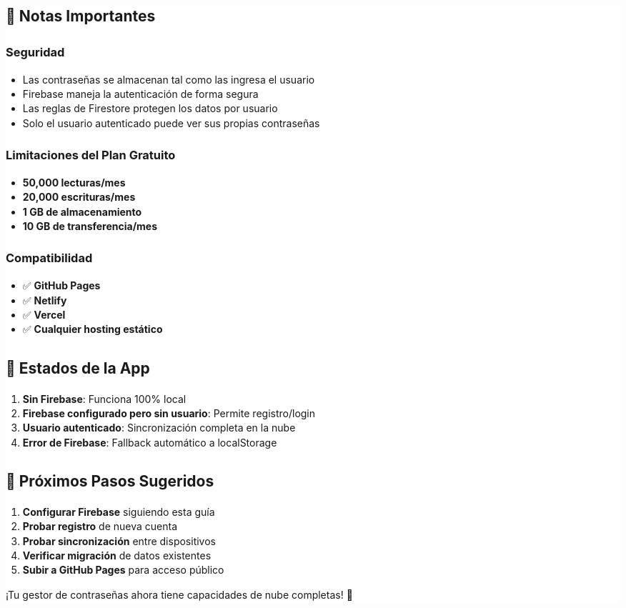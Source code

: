 ## 🚨 Notas Importantes

### Seguridad
- Las contraseñas se almacenan tal como las ingresa el usuario
- Firebase maneja la autenticación de forma segura
- Las reglas de Firestore protegen los datos por usuario
- Solo el usuario autenticado puede ver sus propias contraseñas

### Limitaciones del Plan Gratuito
- **50,000 lecturas/mes**
- **20,000 escrituras/mes**
- **1 GB de almacenamiento**
- **10 GB de transferencia/mes**

### Compatibilidad
- ✅ **GitHub Pages**
- ✅ **Netlify**
- ✅ **Vercel**
- ✅ **Cualquier hosting estático**

## 🔄 Estados de la App

1. **Sin Firebase**: Funciona 100% local
2. **Firebase configurado pero sin usuario**: Permite registro/login
3. **Usuario autenticado**: Sincronización completa en la nube
4. **Error de Firebase**: Fallback automático a localStorage

## 📱 Próximos Pasos Sugeridos

1. **Configurar Firebase** siguiendo esta guía
2. **Probar registro** de nueva cuenta
3. **Probar sincronización** entre dispositivos
4. **Verificar migración** de datos existentes
5. **Subir a GitHub Pages** para acceso público

¡Tu gestor de contraseñas ahora tiene capacidades de nube completas! 🎉